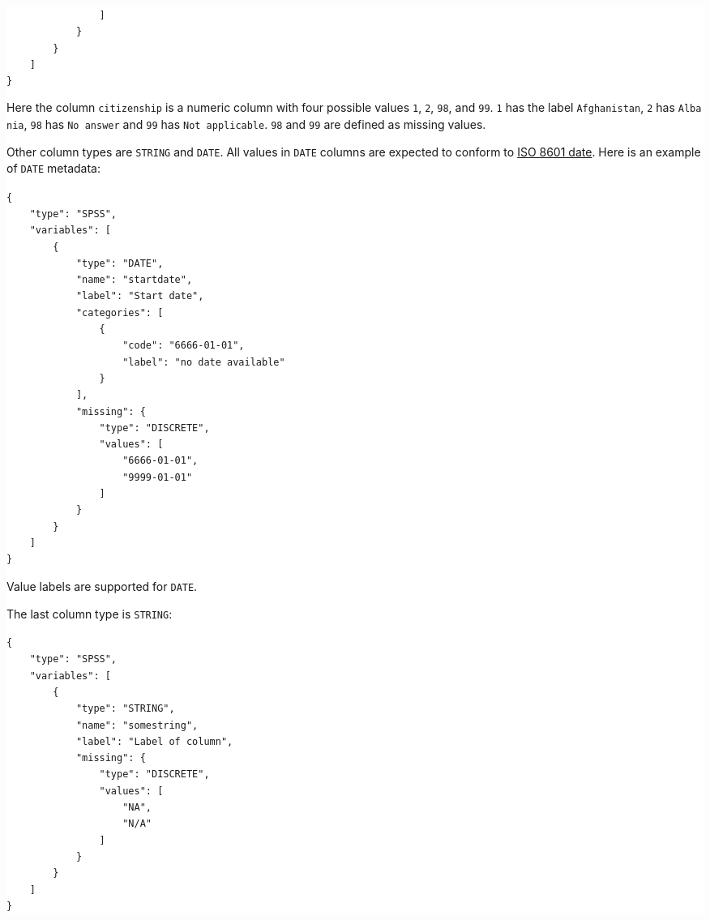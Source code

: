                     ]
                }
            }
        ]
    }

Here the column `citizenship` is a numeric column with four possible values `1`, `2`, `98`, and `99`.
`1` has the label `Afghanistan`, `2` has `Albania`, `98` has `No answer` and `99` has `Not applicable`.
`98` and `99` are defined as missing values.

Other column types are `STRING` and `DATE`. 
All values in `DATE` columns are expected to conform to [ISO 8601 date](https://en.wikipedia.org/wiki/ISO_8601).
Here is an example of `DATE` metadata:

    {
        "type": "SPSS",
        "variables": [
            {
                "type": "DATE",
                "name": "startdate",
                "label": "Start date",
                "categories": [
                    {
                        "code": "6666-01-01",
                        "label": "no date available"
                    }
                ],
                "missing": {
                    "type": "DISCRETE",
                    "values": [
                        "6666-01-01",
                        "9999-01-01"
                    ]
                }
            }
        ]
    }

Value labels are supported for `DATE`.

The last column type is `STRING`:

    {
        "type": "SPSS",
        "variables": [
            {
                "type": "STRING",
                "name": "somestring",
                "label": "Label of column",
                "missing": {
                    "type": "DISCRETE",
                    "values": [
                        "NA",
                        "N/A"
                    ]
                }
            }
        ]
    }
